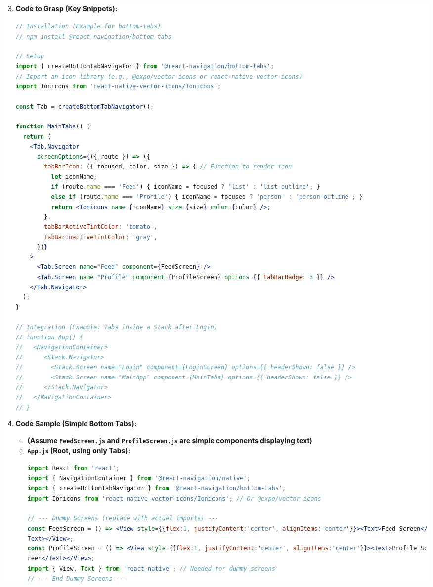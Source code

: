 3.  **Code to Grasp (Key Snippets):**
    ```jsx
    // Installation (Example for bottom-tabs)
    // npm install @react-navigation/bottom-tabs

    // Setup
    import { createBottomTabNavigator } from '@react-navigation/bottom-tabs';
    // Import an icon library (e.g., @expo/vector-icons or react-native-vector-icons)
    import Ionicons from 'react-native-vector-icons/Ionicons';

    const Tab = createBottomTabNavigator();

    function MainTabs() {
      return (
        <Tab.Navigator
          screenOptions={({ route }) => ({
            tabBarIcon: ({ focused, color, size }) => { // Function to render icon
              let iconName;
              if (route.name === 'Feed') { iconName = focused ? 'list' : 'list-outline'; }
              else if (route.name === 'Profile') { iconName = focused ? 'person' : 'person-outline'; }
              return <Ionicons name={iconName} size={size} color={color} />;
            },
            tabBarActiveTintColor: 'tomato',
            tabBarInactiveTintColor: 'gray',
          })}
        >
          <Tab.Screen name="Feed" component={FeedScreen} />
          <Tab.Screen name="Profile" component={ProfileScreen} options={{ tabBarBadge: 3 }} />
        </Tab.Navigator>
      );
    }

    // Integration (Example: Tabs inside a Stack after Login)
    // function App() {
    //   <NavigationContainer>
    //      <Stack.Navigator>
    //        <Stack.Screen name="Login" component={LoginScreen} options={{ headerShown: false }} />
    //        <Stack.Screen name="MainApp" component={MainTabs} options={{ headerShown: false }} />
    //      </Stack.Navigator>
    //   </NavigationContainer>
    // }
    ```

4.  **Code Sample (Simple Bottom Tabs):**
    *   **(Assume `FeedScreen.js` and `ProfileScreen.js` are simple components displaying text)**
    *   **`App.js` (Root, using only Tabs):**
        ```jsx
        import React from 'react';
        import { NavigationContainer } from '@react-navigation/native';
        import { createBottomTabNavigator } from '@react-navigation/bottom-tabs';
        import Ionicons from 'react-native-vector-icons/Ionicons'; // Or @expo/vector-icons

        // --- Dummy Screens (replace with actual imports) ---
        const FeedScreen = () => <View style={{flex:1, justifyContent:'center', alignItems:'center'}}><Text>Feed Screen</Text></View>;
        const ProfileScreen = () => <View style={{flex:1, justifyContent:'center', alignItems:'center'}}><Text>Profile Screen</Text></View>;
        import { View, Text } from 'react-native'; // Needed for dummy screens
        // --- End Dummy Screens ---
